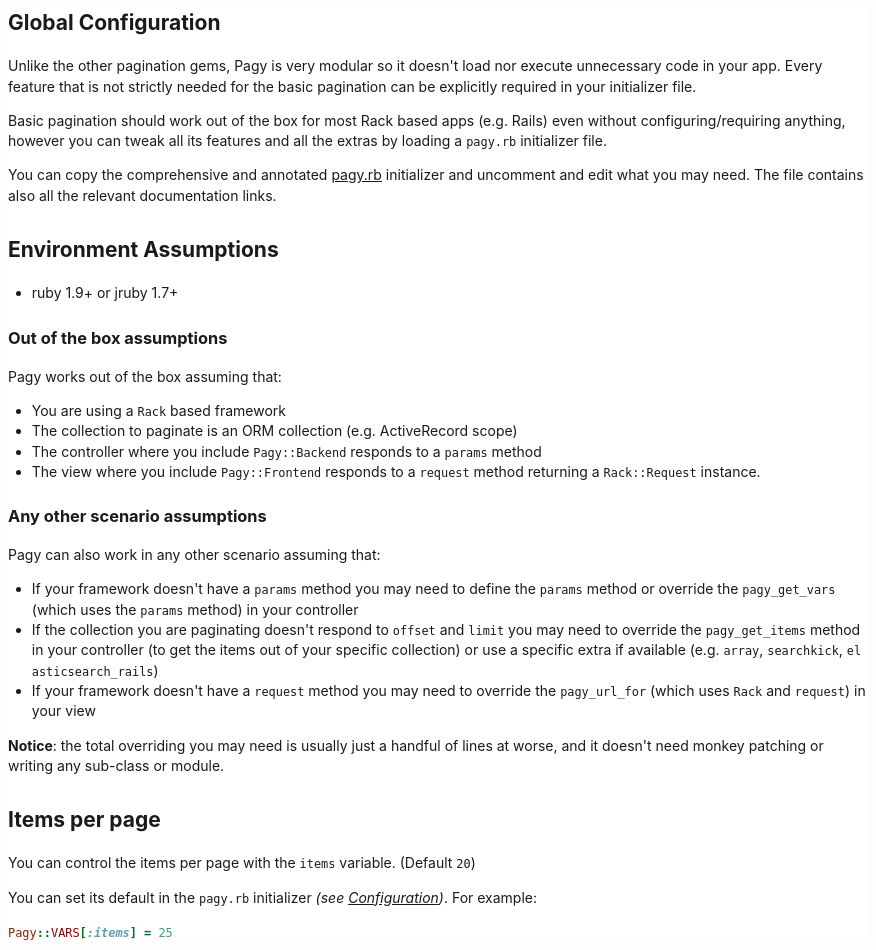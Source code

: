 ## Global Configuration

Unlike the other pagination gems, Pagy is very modular so it doesn't load nor execute unnecessary code in your app. Every feature that is not strictly needed for the basic pagination can be explicitly required in your initializer file.

Basic pagination should work out of the box for most Rack based apps (e.g. Rails) even without configuring/requiring anything, however you can tweak all its features and all the extras by loading a `pagy.rb` initializer file.

You can copy the comprehensive and annotated [pagy.rb](https://github.com/ddnexus/pagy/blob/master/lib/config/pagy.rb) initializer and uncomment and edit what you may need. The file contains also all the relevant documentation links.

## Environment Assumptions

- ruby 1.9+ or jruby 1.7+

### Out of the box assumptions

Pagy works out of the box assuming that:

- You are using a `Rack` based framework
- The collection to paginate is an ORM collection (e.g. ActiveRecord scope)
- The controller where you include `Pagy::Backend` responds to a `params` method
- The view where you include `Pagy::Frontend` responds to a `request` method returning a `Rack::Request` instance.

### Any other scenario assumptions

Pagy can also work in any other scenario assuming that:

- If your framework doesn't have a `params` method you may need to define the `params` method or override the `pagy_get_vars` (which uses the `params` method) in your controller
- If the collection you are paginating doesn't respond to `offset` and `limit` you may need to override the `pagy_get_items` method in your controller (to get the items out of your specific collection) or use a specific extra if available (e.g. `array`, `searchkick`, `elasticsearch_rails`)
- If your framework doesn't have a `request` method you may need to override the `pagy_url_for` (which uses `Rack` and `request`) in your view

**Notice**: the total overriding you may need is usually just a handful of lines at worse, and it doesn't need monkey patching or writing any sub-class or module.

## Items per page

You can control the items per page with the `items` variable. (Default `20`)

You can set its default in the `pagy.rb` initializer _(see [Configuration](#global-configuration))_. For example:

```ruby
Pagy::VARS[:items] = 25
```
